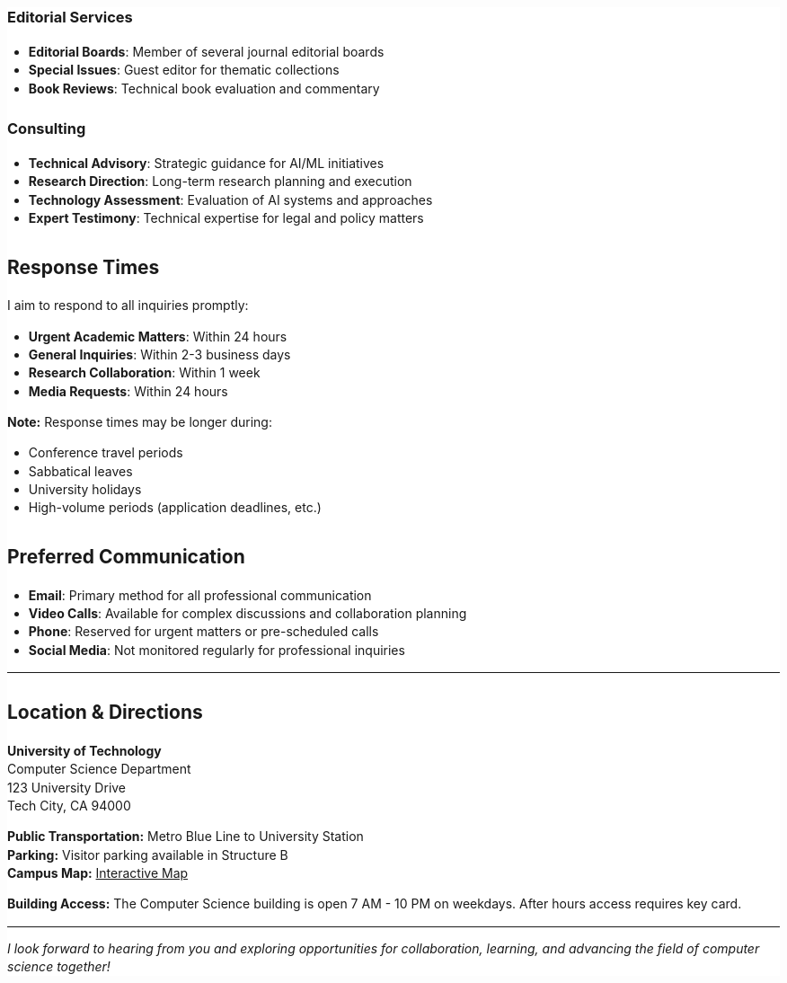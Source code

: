 ### Editorial Services
- **Editorial Boards**: Member of several journal editorial boards
- **Special Issues**: Guest editor for thematic collections
- **Book Reviews**: Technical book evaluation and commentary

### Consulting
- **Technical Advisory**: Strategic guidance for AI/ML initiatives
- **Research Direction**: Long-term research planning and execution
- **Technology Assessment**: Evaluation of AI systems and approaches
- **Expert Testimony**: Technical expertise for legal and policy matters

## Response Times

I aim to respond to all inquiries promptly:

- **Urgent Academic Matters**: Within 24 hours
- **General Inquiries**: Within 2-3 business days
- **Research Collaboration**: Within 1 week
- **Media Requests**: Within 24 hours

**Note:** Response times may be longer during:
- Conference travel periods
- Sabbatical leaves
- University holidays
- High-volume periods (application deadlines, etc.)

## Preferred Communication

- **Email**: Primary method for all professional communication
- **Video Calls**: Available for complex discussions and collaboration planning
- **Phone**: Reserved for urgent matters or pre-scheduled calls
- **Social Media**: Not monitored regularly for professional inquiries

---

## Location & Directions

**University of Technology**  
Computer Science Department  
123 University Drive  
Tech City, CA 94000

**Public Transportation:** Metro Blue Line to University Station  
**Parking:** Visitor parking available in Structure B  
**Campus Map:** [Interactive Map](https://university.edu/map)

**Building Access:** The Computer Science building is open 7 AM - 10 PM on weekdays. After hours access requires key card.

---

*I look forward to hearing from you and exploring opportunities for collaboration, learning, and advancing the field of computer science together!*